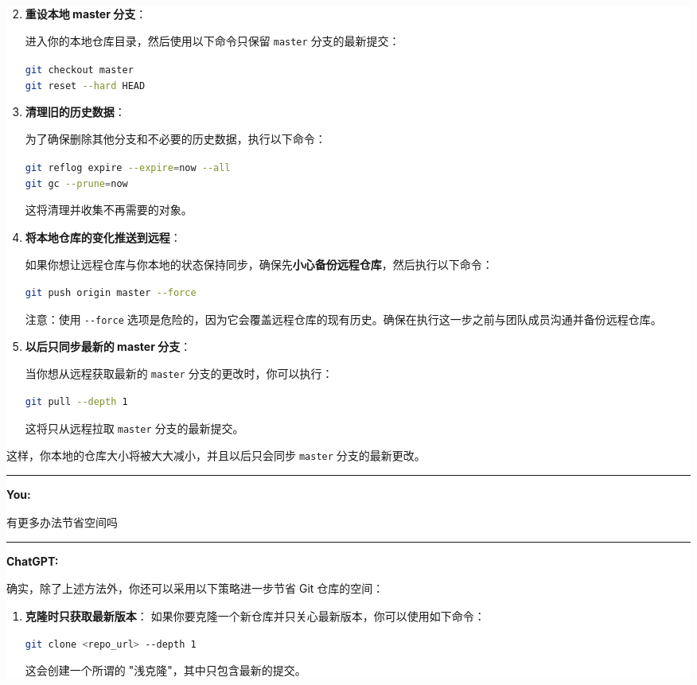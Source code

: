 2. **重设本地 master 分支**：
    
    进入你的本地仓库目录，然后使用以下命令只保留 `master` 分支的最新提交：
    
    ```bash
    git checkout master
    git reset --hard HEAD
    ```
    
3. **清理旧的历史数据**：
    
    为了确保删除其他分支和不必要的历史数据，执行以下命令：
    
    ```bash
    git reflog expire --expire=now --all
    git gc --prune=now
    ```
    
    这将清理并收集不再需要的对象。
    
4. **将本地仓库的变化推送到远程**：
    
    如果你想让远程仓库与你本地的状态保持同步，确保先**小心备份远程仓库**，然后执行以下命令：
    
    ```bash
    git push origin master --force
    ```
    
    注意：使用 `--force` 选项是危险的，因为它会覆盖远程仓库的现有历史。确保在执行这一步之前与团队成员沟通并备份远程仓库。
    
5. **以后只同步最新的 master 分支**：
    
    当你想从远程获取最新的 `master` 分支的更改时，你可以执行：
    
    ```bash
    git pull --depth 1
    ```
    
    这将只从远程拉取 `master` 分支的最新提交。
    

这样，你本地的仓库大小将被大大减小，并且以后只会同步 `master` 分支的最新更改。

* * *

**You:**

有更多办法节省空间吗

* * *

**ChatGPT:**

确实，除了上述方法外，你还可以采用以下策略进一步节省 Git 仓库的空间：

1. **克隆时只获取最新版本**： 如果你要克隆一个新仓库并只关心最新版本，你可以使用如下命令：
    
    ```bash
    git clone <repo_url> --depth 1
    ```
    
    这会创建一个所谓的 "浅克隆"，其中只包含最新的提交。
    